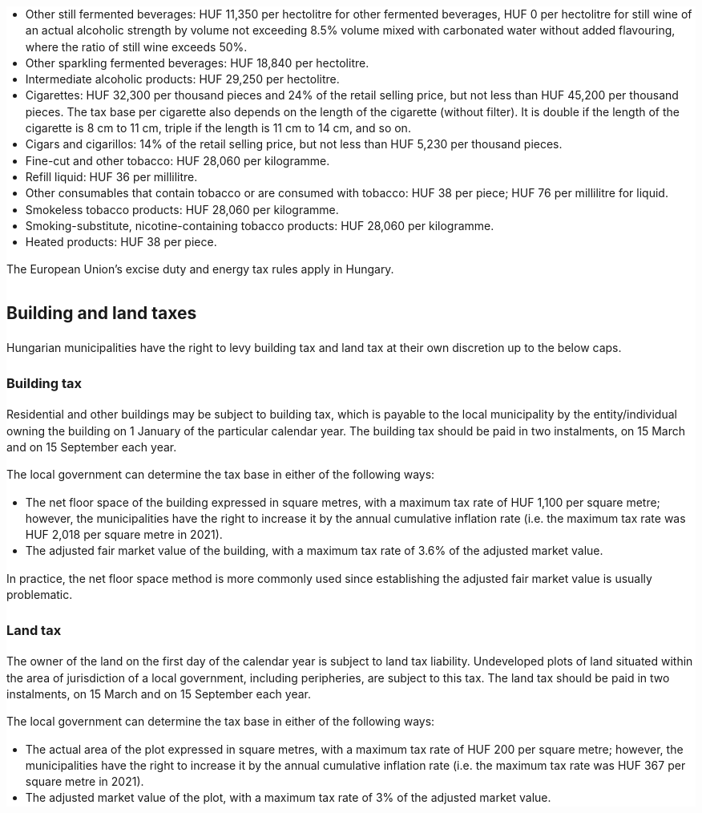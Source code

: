 * Other still fermented beverages: HUF 11,350 per hectolitre for other fermented beverages, HUF 0 per hectolitre for still wine of an actual alcoholic strength by volume not exceeding 8.5% volume mixed with carbonated water without added flavouring, where the ratio of still wine exceeds 50%.
* Other sparkling fermented beverages: HUF 18,840 per hectolitre.
* Intermediate alcoholic products: HUF 29,250 per hectolitre.
* Cigarettes: HUF 32,300 per thousand pieces and 24% of the retail selling price, but not less than HUF 45,200 per thousand pieces. The tax base per cigarette also depends on the length of the cigarette (without filter). It is double if the length of the cigarette is 8 cm to 11 cm, triple if the length is 11 cm to 14 cm, and so on.
* Cigars and cigarillos: 14% of the retail selling price, but not less than HUF 5,230 per thousand pieces.
* Fine-cut and other tobacco: HUF 28,060 per kilogramme.
* Refill liquid: HUF 36 per millilitre.
* Other consumables that contain tobacco or are consumed with tobacco: HUF 38 per piece; HUF 76 per millilitre for liquid.
* Smokeless tobacco products: HUF 28,060 per kilogramme.
* Smoking-substitute, nicotine-containing tobacco products: HUF 28,060 per kilogramme.
* Heated products: HUF 38 per piece.

The European Union’s excise duty and energy tax rules apply in Hungary.

## Building and land taxes

Hungarian municipalities have the right to levy building tax and land tax at their own discretion up to the below caps.

### Building tax

Residential and other buildings may be subject to building tax, which is payable to the local municipality by the entity/individual owning the building on 1 January of the particular calendar year. The building tax should be paid in two instalments, on 15 March and on 15 September each year.

The local government can determine the tax base in either of the following ways:

* The net floor space of the building expressed in square metres, with a maximum tax rate of HUF 1,100 per square metre; however, the municipalities have the right to increase it by the annual cumulative inflation rate (i.e. the maximum tax rate was HUF 2,018 per square metre in 2021).
* The adjusted fair market value of the building, with a maximum tax rate of 3.6% of the adjusted market value.

In practice, the net floor space method is more commonly used since establishing the adjusted fair market value is usually problematic.

### Land tax

The owner of the land on the first day of the calendar year is subject to land tax liability. Undeveloped plots of land situated within the area of jurisdiction of a local government, including peripheries, are subject to this tax. The land tax should be paid in two instalments, on 15 March and on 15 September each year.

The local government can determine the tax base in either of the following ways:

* The actual area of the plot expressed in square metres, with a maximum tax rate of HUF 200 per square metre; however, the municipalities have the right to increase it by the annual cumulative inflation rate (i.e. the maximum tax rate was HUF 367 per square metre in 2021).
* The adjusted market value of the plot, with a maximum tax rate of 3% of the adjusted market value.

